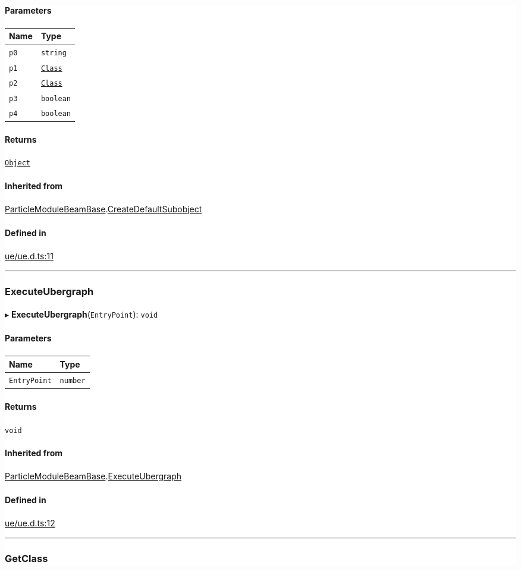 #### Parameters

| Name | Type |
| :------ | :------ |
| `p0` | `string` |
| `p1` | [`Class`](ue_ue.Class.md) |
| `p2` | [`Class`](ue_ue.Class.md) |
| `p3` | `boolean` |
| `p4` | `boolean` |

#### Returns

[`Object`](ue_ue.Object.md)

#### Inherited from

[ParticleModuleBeamBase](ue_ue.ParticleModuleBeamBase.md).[CreateDefaultSubobject](ue_ue.ParticleModuleBeamBase.md#createdefaultsubobject)

#### Defined in

[ue/ue.d.ts:11](https://github.com/YugMetaverse/yug_typings/blob/b7d9b19/ue/ue.d.ts#L11)

___

### ExecuteUbergraph

▸ **ExecuteUbergraph**(`EntryPoint`): `void`

#### Parameters

| Name | Type |
| :------ | :------ |
| `EntryPoint` | `number` |

#### Returns

`void`

#### Inherited from

[ParticleModuleBeamBase](ue_ue.ParticleModuleBeamBase.md).[ExecuteUbergraph](ue_ue.ParticleModuleBeamBase.md#executeubergraph)

#### Defined in

[ue/ue.d.ts:12](https://github.com/YugMetaverse/yug_typings/blob/b7d9b19/ue/ue.d.ts#L12)

___

### GetClass
